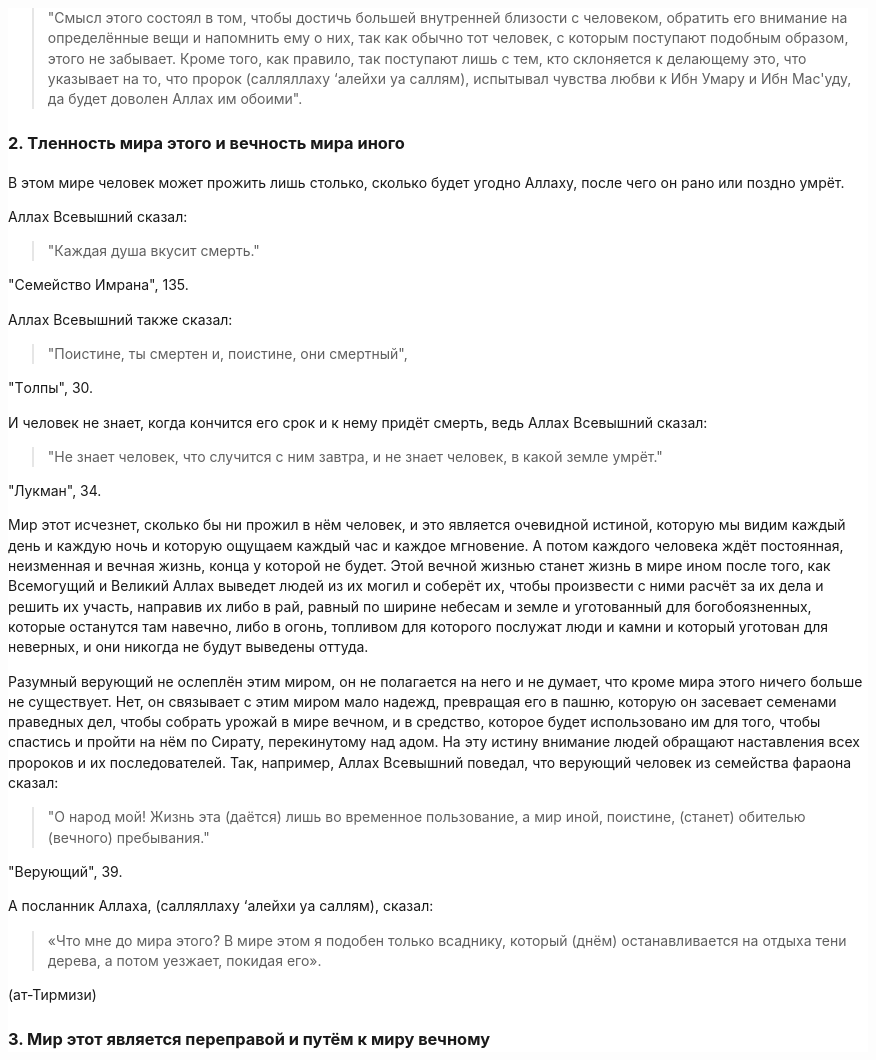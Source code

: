 >"Смысл этого состоял в том, чтобы достичь большей внутренней близости с человеком, обратить его внимание на определённые вещи и напомнить ему о них, так как обычно тот человек, с которым поступают подобным образом, этого не забывает. Кроме того, как правило, так поступают лишь с тем, кто склоняется к делающему это, что указывает на то, что пророк (салляллаху ‘алейхи уа саллям), испытывал чувства любви к Ибн Умару и Ибн Маc'уду, да будет доволен Аллах им обоими".

### 2. Тленность мира этого и вечность мира иного

В этом мире человек может прожить лишь столько, сколько будет угодно Аллаху, после чего он рано или поздно умрёт.

Аллах Всевышний сказал:

>"Каждая душа вкусит смерть." 

"Семейство Имрана", 135.

Аллах Всевышний также сказал:

>"Поистине, ты смертен и, поистине, они смертный", 

"Tолпы", 30.

И человек не знает, когда кончится его срок и к нему придёт смерть, ведь Аллах Всевышний сказал:

>"Не знает человек, что случится с ним завтра, и не знает человек, в какой земле умрёт." 

"Лукман", 34.

Мир этот исчезнет, сколько бы ни прожил в нём человек, и это является очевидной истиной, которую мы видим каждый день и каждую ночь и которую ощущаем каждый час и каждое мгновение. А потом каждого человека ждёт постоянная, неизменная и вечная жизнь, конца у которой не будет. Этой вечной жизнью станет жизнь в мире ином после того, как Всемогущий и Великий Аллах выведет людей из их могил и соберёт их, чтобы произвести с ними расчёт за их дела и решить их участь, направив их либо в рай, равный по ширине небесам и земле и уготованный для богобоязненных, которые останутся там навечно, либо в огонь, топливом для которого послужат люди и камни и который уготован для неверных, и они никогда не будут выведены оттуда.

Разумный верующий не ослеплён этим миром, он не полагается на него и не думает, что кроме мира этого ничего больше не существует. Нет, он связывает с этим миром мало надежд, превращая его в пашню, которую он засевает семенами праведных дел, чтобы собрать урожай в мире вечном, и в средство, которое будет использовано им для того, чтобы спастись и пройти на нём по Сирату, перекинутому над адом. На эту истину внимание людей обращают наставления всех пророков и их последователей. Так, например, Аллах Всевышний поведал, что верующий человек из семейства фараона сказал:

>"O народ мой! Жизнь эта (даётся) лишь во временное пользование, а мир иной, поистине, (станет) обителью (вечного) пребывания." 

"Верующий", 39.

А посланник Аллаха, (салляллаху ‘алейхи уа саллям), сказал:

>«Что мне до мира этого? В мире этом я подобен только всаднику, который (днём) останавливается на отдыха тени дерева, а потом уезжает, покидая его».

(ат-Тирмизи)

### 3. Мир этот является переправой и путём к миру вечному
